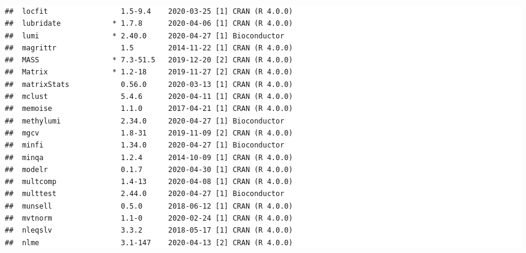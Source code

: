     ##  locfit                 1.5-9.4    2020-03-25 [1] CRAN (R 4.0.0)
    ##  lubridate            * 1.7.8      2020-04-06 [1] CRAN (R 4.0.0)
    ##  lumi                 * 2.40.0     2020-04-27 [1] Bioconductor  
    ##  magrittr               1.5        2014-11-22 [1] CRAN (R 4.0.0)
    ##  MASS                 * 7.3-51.5   2019-12-20 [2] CRAN (R 4.0.0)
    ##  Matrix               * 1.2-18     2019-11-27 [2] CRAN (R 4.0.0)
    ##  matrixStats            0.56.0     2020-03-13 [1] CRAN (R 4.0.0)
    ##  mclust                 5.4.6      2020-04-11 [1] CRAN (R 4.0.0)
    ##  memoise                1.1.0      2017-04-21 [1] CRAN (R 4.0.0)
    ##  methylumi              2.34.0     2020-04-27 [1] Bioconductor  
    ##  mgcv                   1.8-31     2019-11-09 [2] CRAN (R 4.0.0)
    ##  minfi                  1.34.0     2020-04-27 [1] Bioconductor  
    ##  minqa                  1.2.4      2014-10-09 [1] CRAN (R 4.0.0)
    ##  modelr                 0.1.7      2020-04-30 [1] CRAN (R 4.0.0)
    ##  multcomp               1.4-13     2020-04-08 [1] CRAN (R 4.0.0)
    ##  multtest               2.44.0     2020-04-27 [1] Bioconductor  
    ##  munsell                0.5.0      2018-06-12 [1] CRAN (R 4.0.0)
    ##  mvtnorm                1.1-0      2020-02-24 [1] CRAN (R 4.0.0)
    ##  nleqslv                3.3.2      2018-05-17 [1] CRAN (R 4.0.0)
    ##  nlme                   3.1-147    2020-04-13 [2] CRAN (R 4.0.0)
